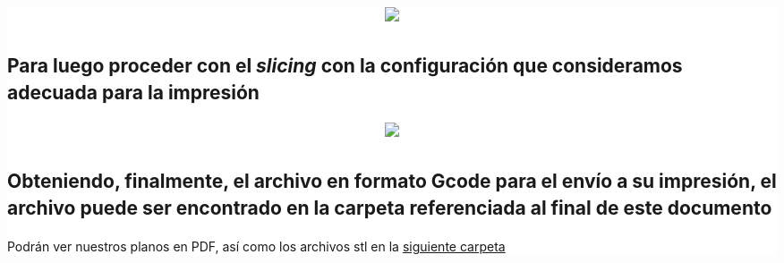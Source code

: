 <p align="center">
  <img src="https://github.com/Jordan300105/FUNDAMENTOS-DE-DISE-O/assets/150297452/7a882f96-b7be-4ec1-8694-a1591ed77fa9" width="600"/>
</p>

## Para luego proceder con el *slicing* con la configuración que consideramos adecuada para la impresión

<p align="center">
  <img src="https://github.com/Jordan300105/FUNDAMENTOS-DE-DISE-O/assets/150297452/283f918d-4fb7-43ca-8827-b0bc7b847598" width="600"/>
</p>


## Obteniendo, finalmente, el archivo en formato Gcode para el envío a su impresión, el archivo puede ser encontrado en la carpeta referenciada al final de este documento

Podrán ver nuestros planos en PDF, así como los archivos stl en la [siguiente carpeta](https://github.com/Jordan300105/FUNDAMENTOS-DE-DISE-O/tree/main/Carpetas_del_curso/Hardware)
